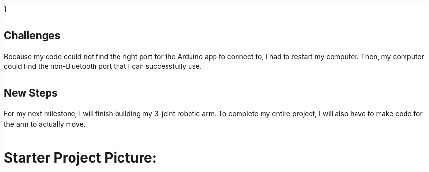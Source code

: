 ```
}
```

## Challenges
Because my code could not find the right port for the Arduino app to connect to, I had to restart my computer. Then, my computer could find the non-Bluetooth port that I can successfully use.

## New Steps
For my next milestone, I will finish building my 3-joint robotic arm. To complete my entire project, I will also have to make code for the arm to actually move.

# Starter Project Picture: